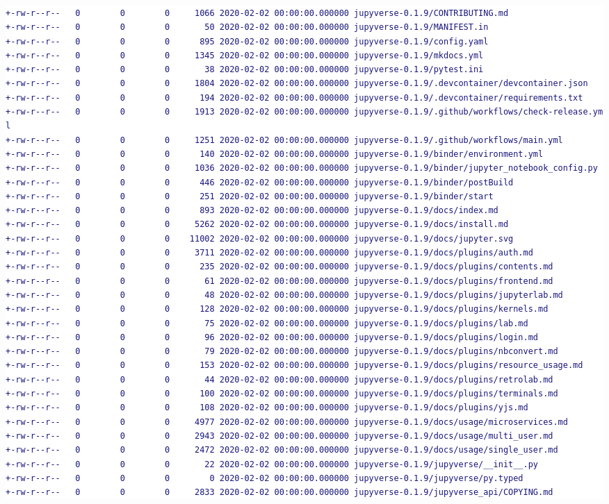 ```diff
+-rw-r--r--   0        0        0     1066 2020-02-02 00:00:00.000000 jupyverse-0.1.9/CONTRIBUTING.md
+-rw-r--r--   0        0        0       50 2020-02-02 00:00:00.000000 jupyverse-0.1.9/MANIFEST.in
+-rw-r--r--   0        0        0      895 2020-02-02 00:00:00.000000 jupyverse-0.1.9/config.yaml
+-rw-r--r--   0        0        0     1345 2020-02-02 00:00:00.000000 jupyverse-0.1.9/mkdocs.yml
+-rw-r--r--   0        0        0       38 2020-02-02 00:00:00.000000 jupyverse-0.1.9/pytest.ini
+-rw-r--r--   0        0        0     1804 2020-02-02 00:00:00.000000 jupyverse-0.1.9/.devcontainer/devcontainer.json
+-rw-r--r--   0        0        0      194 2020-02-02 00:00:00.000000 jupyverse-0.1.9/.devcontainer/requirements.txt
+-rw-r--r--   0        0        0     1913 2020-02-02 00:00:00.000000 jupyverse-0.1.9/.github/workflows/check-release.yml
+-rw-r--r--   0        0        0     1251 2020-02-02 00:00:00.000000 jupyverse-0.1.9/.github/workflows/main.yml
+-rw-r--r--   0        0        0      140 2020-02-02 00:00:00.000000 jupyverse-0.1.9/binder/environment.yml
+-rw-r--r--   0        0        0     1036 2020-02-02 00:00:00.000000 jupyverse-0.1.9/binder/jupyter_notebook_config.py
+-rw-r--r--   0        0        0      446 2020-02-02 00:00:00.000000 jupyverse-0.1.9/binder/postBuild
+-rw-r--r--   0        0        0      251 2020-02-02 00:00:00.000000 jupyverse-0.1.9/binder/start
+-rw-r--r--   0        0        0      893 2020-02-02 00:00:00.000000 jupyverse-0.1.9/docs/index.md
+-rw-r--r--   0        0        0     5262 2020-02-02 00:00:00.000000 jupyverse-0.1.9/docs/install.md
+-rw-r--r--   0        0        0    11002 2020-02-02 00:00:00.000000 jupyverse-0.1.9/docs/jupyter.svg
+-rw-r--r--   0        0        0     3711 2020-02-02 00:00:00.000000 jupyverse-0.1.9/docs/plugins/auth.md
+-rw-r--r--   0        0        0      235 2020-02-02 00:00:00.000000 jupyverse-0.1.9/docs/plugins/contents.md
+-rw-r--r--   0        0        0       61 2020-02-02 00:00:00.000000 jupyverse-0.1.9/docs/plugins/frontend.md
+-rw-r--r--   0        0        0       48 2020-02-02 00:00:00.000000 jupyverse-0.1.9/docs/plugins/jupyterlab.md
+-rw-r--r--   0        0        0      128 2020-02-02 00:00:00.000000 jupyverse-0.1.9/docs/plugins/kernels.md
+-rw-r--r--   0        0        0       75 2020-02-02 00:00:00.000000 jupyverse-0.1.9/docs/plugins/lab.md
+-rw-r--r--   0        0        0       96 2020-02-02 00:00:00.000000 jupyverse-0.1.9/docs/plugins/login.md
+-rw-r--r--   0        0        0       79 2020-02-02 00:00:00.000000 jupyverse-0.1.9/docs/plugins/nbconvert.md
+-rw-r--r--   0        0        0      153 2020-02-02 00:00:00.000000 jupyverse-0.1.9/docs/plugins/resource_usage.md
+-rw-r--r--   0        0        0       44 2020-02-02 00:00:00.000000 jupyverse-0.1.9/docs/plugins/retrolab.md
+-rw-r--r--   0        0        0      100 2020-02-02 00:00:00.000000 jupyverse-0.1.9/docs/plugins/terminals.md
+-rw-r--r--   0        0        0      108 2020-02-02 00:00:00.000000 jupyverse-0.1.9/docs/plugins/yjs.md
+-rw-r--r--   0        0        0     4977 2020-02-02 00:00:00.000000 jupyverse-0.1.9/docs/usage/microservices.md
+-rw-r--r--   0        0        0     2943 2020-02-02 00:00:00.000000 jupyverse-0.1.9/docs/usage/multi_user.md
+-rw-r--r--   0        0        0     2472 2020-02-02 00:00:00.000000 jupyverse-0.1.9/docs/usage/single_user.md
+-rw-r--r--   0        0        0       22 2020-02-02 00:00:00.000000 jupyverse-0.1.9/jupyverse/__init__.py
+-rw-r--r--   0        0        0        0 2020-02-02 00:00:00.000000 jupyverse-0.1.9/jupyverse/py.typed
+-rw-r--r--   0        0        0     2833 2020-02-02 00:00:00.000000 jupyverse-0.1.9/jupyverse_api/COPYING.md
```